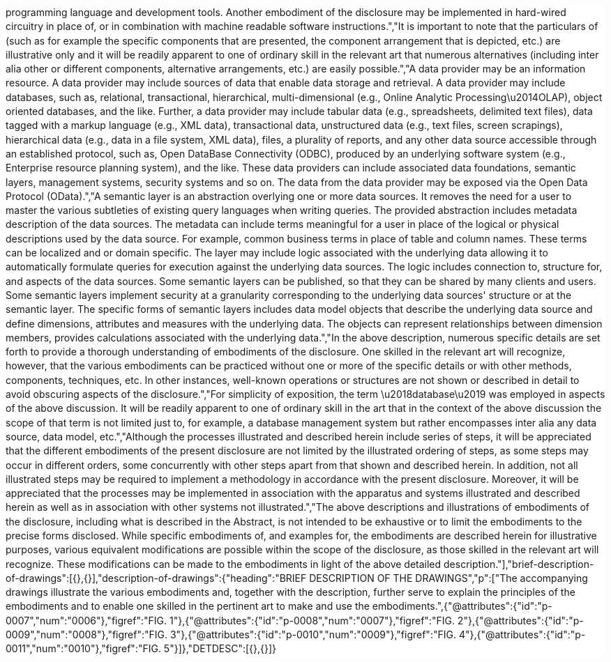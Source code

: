 programming language and development tools. Another embodiment of the disclosure may be implemented in hard-wired circuitry in place of, or in combination with machine readable software instructions.","It is important to note that the particulars of  (such as for example the specific components that are presented, the component arrangement that is depicted, etc.) are illustrative only and it will be readily apparent to one of ordinary skill in the relevant art that numerous alternatives (including inter alia other or different components, alternative arrangements, etc.) are easily possible.","A data provider may be an information resource. A data provider may include sources of data that enable data storage and retrieval. A data provider may include databases, such as, relational, transactional, hierarchical, multi-dimensional (e.g., Online Analytic Processing\u2014OLAP), object oriented databases, and the like. Further, a data provider may include tabular data (e.g., spreadsheets, delimited text files), data tagged with a markup language (e.g., XML data), transactional data, unstructured data (e.g., text files, screen scrapings), hierarchical data (e.g., data in a file system, XML data), files, a plurality of reports, and any other data source accessible through an established protocol, such as, Open DataBase Connectivity (ODBC), produced by an underlying software system (e.g., Enterprise resource planning system), and the like. These data providers can include associated data foundations, semantic layers, management systems, security systems and so on. The data from the data provider may be exposed via the Open Data Protocol (OData).","A semantic layer is an abstraction overlying one or more data sources. It removes the need for a user to master the various subtleties of existing query languages when writing queries. The provided abstraction includes metadata description of the data sources. The metadata can include terms meaningful for a user in place of the logical or physical descriptions used by the data source. For example, common business terms in place of table and column names. These terms can be localized and or domain specific. The layer may include logic associated with the underlying data allowing it to automatically formulate queries for execution against the underlying data sources. The logic includes connection to, structure for, and aspects of the data sources. Some semantic layers can be published, so that they can be shared by many clients and users. Some semantic layers implement security at a granularity corresponding to the underlying data sources' structure or at the semantic layer. The specific forms of semantic layers includes data model objects that describe the underlying data source and define dimensions, attributes and measures with the underlying data. The objects can represent relationships between dimension members, provides calculations associated with the underlying data.","In the above description, numerous specific details are set forth to provide a thorough understanding of embodiments of the disclosure. One skilled in the relevant art will recognize, however, that the various embodiments can be practiced without one or more of the specific details or with other methods, components, techniques, etc. In other instances, well-known operations or structures are not shown or described in detail to avoid obscuring aspects of the disclosure.","For simplicity of exposition, the term \u2018database\u2019 was employed in aspects of the above discussion. It will be readily apparent to one of ordinary skill in the art that in the context of the above discussion the scope of that term is not limited just to, for example, a database management system but rather encompasses inter alia any data source, data model, etc.","Although the processes illustrated and described herein include series of steps, it will be appreciated that the different embodiments of the present disclosure are not limited by the illustrated ordering of steps, as some steps may occur in different orders, some concurrently with other steps apart from that shown and described herein. In addition, not all illustrated steps may be required to implement a methodology in accordance with the present disclosure. Moreover, it will be appreciated that the processes may be implemented in association with the apparatus and systems illustrated and described herein as well as in association with other systems not illustrated.","The above descriptions and illustrations of embodiments of the disclosure, including what is described in the Abstract, is not intended to be exhaustive or to limit the embodiments to the precise forms disclosed. While specific embodiments of, and examples for, the embodiments are described herein for illustrative purposes, various equivalent modifications are possible within the scope of the disclosure, as those skilled in the relevant art will recognize. These modifications can be made to the embodiments in light of the above detailed description."],"brief-description-of-drawings":[{},{}],"description-of-drawings":{"heading":"BRIEF DESCRIPTION OF THE DRAWINGS","p":["The accompanying drawings illustrate the various embodiments and, together with the description, further serve to explain the principles of the embodiments and to enable one skilled in the pertinent art to make and use the embodiments.",{"@attributes":{"id":"p-0007","num":"0006"},"figref":"FIG. 1"},{"@attributes":{"id":"p-0008","num":"0007"},"figref":"FIG. 2"},{"@attributes":{"id":"p-0009","num":"0008"},"figref":"FIG. 3"},{"@attributes":{"id":"p-0010","num":"0009"},"figref":"FIG. 4"},{"@attributes":{"id":"p-0011","num":"0010"},"figref":"FIG. 5"}]},"DETDESC":[{},{}]}
